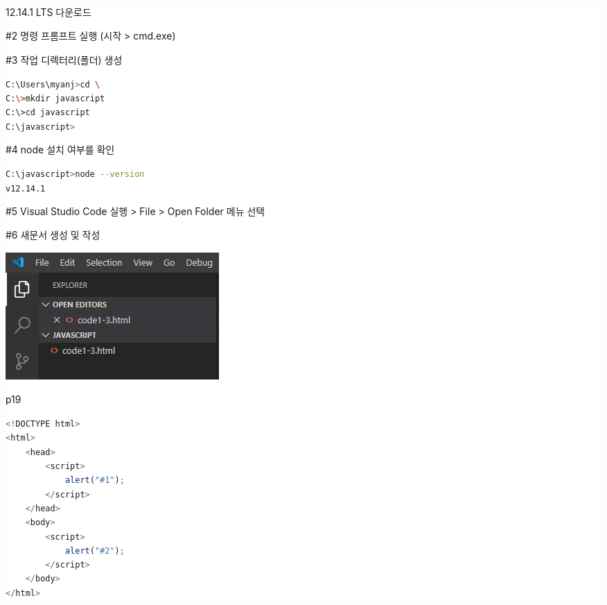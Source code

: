 12.14.1 LTS 다운로드



\#2 명령 프롬프트 실행 (시작 > cmd.exe)



\#3 작업 디렉터리(폴더) 생성

```bash
C:\Users\myanj>cd \
C:\>mkdir javascript
C:\>cd javascript
C:\javascript>
```



\#4 node 설치 여부를 확인

```bash
C:\javascript>node --version
v12.14.1
```



\#5 Visual Studio Code 실행 > File > Open Folder 메뉴 선택

\#6 새문서 생성 및 작성

![image-20200122125803459](images/image-20200122125803459.png)



p19

```javascript
<!DOCTYPE html>
<html>
    <head>
        <script>
            alert("#1");
        </script>
    </head>
    <body>
        <script>
            alert("#2");
        </script>
    </body>
</html>
```
